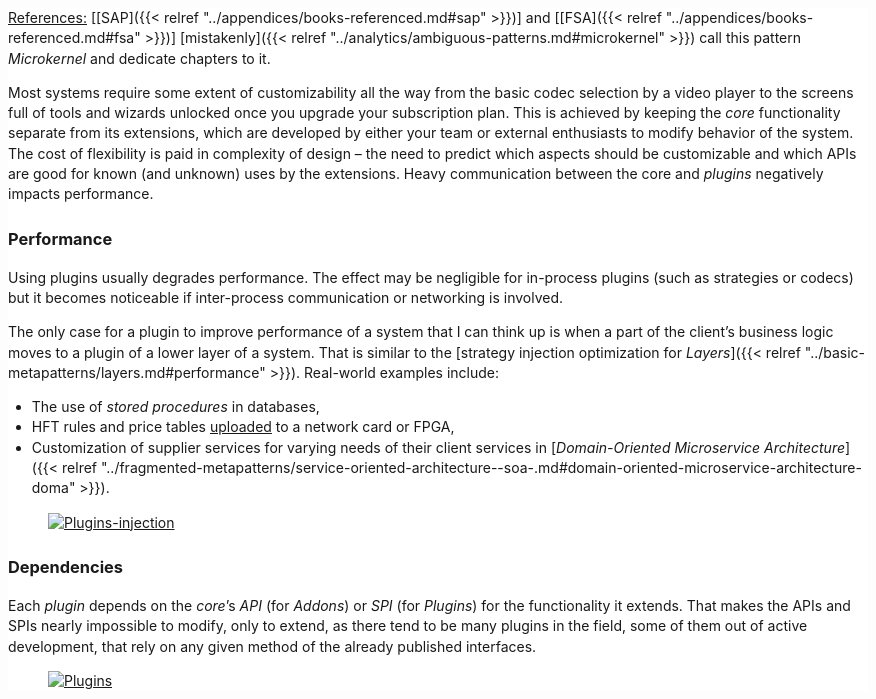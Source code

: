<ins>References:</ins> \[[SAP]({{< relref "../appendices/books-referenced.md#sap" >}})\] and \[[FSA]({{< relref "../appendices/books-referenced.md#fsa" >}})\] [mistakenly]({{< relref "../analytics/ambiguous-patterns.md#microkernel" >}}) call this pattern *Microkernel* and dedicate chapters to it\.

Most systems require some extent of customizability all the way from the basic codec selection by a video player to the screens full of tools and wizards unlocked once you upgrade your subscription plan\. This is achieved by keeping the *core* functionality separate from its extensions, which are developed by either your team or external enthusiasts to modify behavior of the system\. The cost of flexibility is paid in complexity of design – the need to predict which aspects should be customizable and which APIs are good for known \(and unknown\) uses by the extensions\. Heavy communication between the core and *plugins* negatively impacts performance\.

### Performance

Using plugins usually degrades performance\. The effect may be negligible for in\-process plugins \(such as strategies or codecs\) but it becomes noticeable if inter\-process communication or networking is involved\.

The only case for a plugin to improve performance of a system that I can think up is when a part of the client’s business logic moves to a plugin of a lower layer of a system\. That is similar to the [strategy injection optimization for *Layers*]({{< relref "../basic-metapatterns/layers.md#performance" >}})\. Real\-world examples include:

- The use of *stored procedures* in databases,
- HFT rules and price tables [uploaded](https://www.youtube.com/watch?v=sX2nF1fW7kI) to a network card or FPGA,
- Customization of supplier services for varying needs of their client services in [*Domain\-Oriented Microservice Architecture*]({{< relref "../fragmented-metapatterns/service-oriented-architecture--soa-.md#domain-oriented-microservice-architecture-doma" >}})\.


<figure>
<a href="/diagrams/Performance/Plugins-injection.png">
<picture>
<source srcset="/diagrams/Performance/Plugins-injection.svg" media="(prefers-color-scheme: light)"/>
<source srcset="/diagrams/Performance/Plugins-injection.dark.svg" media="(prefers-color-scheme: dark)"/>
<img src="/diagrams/Performance/Plugins-injection.png" alt="Plugins-injection" loading="lazy" width="1003" height="321" style="width:100%"/>
</picture>
</a>
</figure>

### Dependencies

Each *plugin* depends on the *core*’s *API* \(for *Addons*\) or *SPI* \(for *Plugins*\) for the functionality it extends\. That makes the APIs and SPIs nearly impossible to modify, only to extend, as there tend to be many plugins in the field, some of them out of active development, that rely on any given method of the already published interfaces\.

<figure>
<a href="/diagrams/Dependencies/Plugins.png">
<picture>
<source srcset="/diagrams/Dependencies/Plugins.svg" media="(prefers-color-scheme: light)"/>
<source srcset="/diagrams/Dependencies/Plugins.dark.svg" media="(prefers-color-scheme: dark)"/>
<img src="/diagrams/Dependencies/Plugins.png" alt="Plugins" loading="lazy" width="743" height="324" style="width:100%"/>
</picture>
</a>
</figure>
